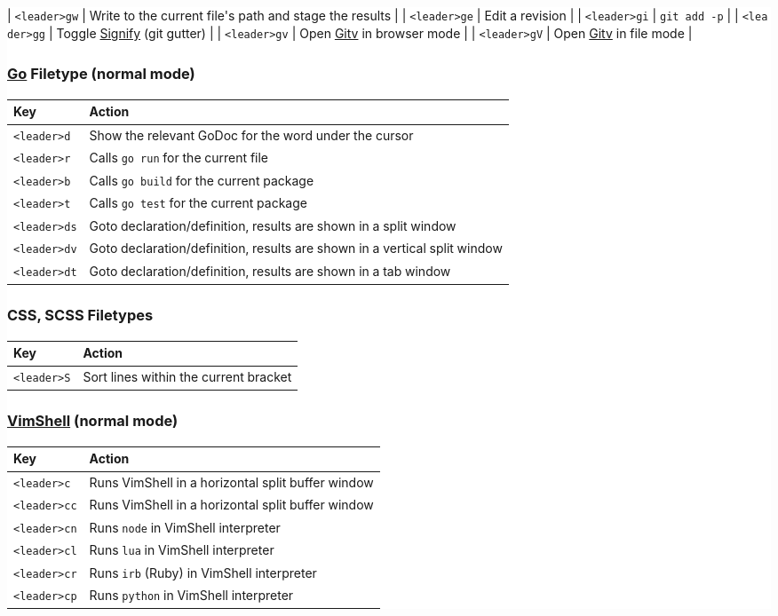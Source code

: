 | `<leader>gw` | Write to the current file's path and stage the results                                       |
| `<leader>ge` | Edit a revision                                                                              |
| `<leader>gi` | `git add -p`                                                                                 |
| `<leader>gg` | Toggle [Signify](https://github.com/mhinz/vim-signify) (git gutter)                          |
| `<leader>gv` | Open [Gitv](http://www.gregsexton.org/portfolio/gitv/) in browser mode                       |
| `<leader>gV` | Open [Gitv](http://www.gregsexton.org/portfolio/gitv/) in file mode                          |

<a name="leader-go"></a>
### [Go](http://golang.org/)  Filetype (normal mode)

| Key          | Action                                                                    |
| :----------- | :------------------------------------------------------------------------ |
| `<leader>d`  | Show the relevant GoDoc for the word under the cursor                     |
| `<leader>r`  | Calls `go run` for the current file                                       |
| `<leader>b`  | Calls `go build` for the current package                                  |
| `<leader>t`  | Calls `go test` for the current package                                   |
| `<leader>ds` | Goto declaration/definition, results are shown in a split window          |
| `<leader>dv` | Goto declaration/definition, results are shown in a vertical split window |
| `<leader>dt` | Goto declaration/definition, results are shown in a tab window            |

<a name="leader-css"></a>
### CSS, SCSS Filetypes

| Key         | Action                                |
| :---------- | :------------------------------------ |
| `<leader>S` | Sort lines within the current bracket |

<a name="leader-vimshell"></a>
### [VimShell](https://github.com/Shougo/vimshell.vim) (normal mode)

| Key          | Action                                            |
| :----------- | :------------------------------------------------ |
| `<leader>c`  | Runs VimShell in a horizontal split buffer window |
| `<leader>cc` | Runs VimShell in a horizontal split buffer window |
| `<leader>cn` | Runs `node` in VimShell interpreter               |
| `<leader>cl` | Runs `lua` in VimShell interpreter                |
| `<leader>cr` | Runs `irb` (Ruby) in VimShell interpreter         |
| `<leader>cp` | Runs `python` in VimShell interpreter             |
